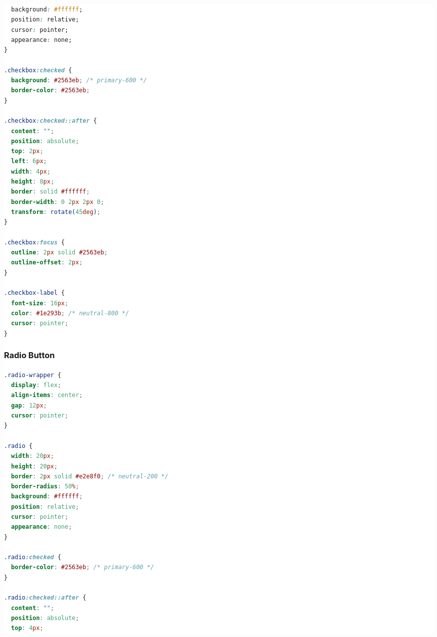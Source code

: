 ```css
  background: #ffffff;
  position: relative;
  cursor: pointer;
  appearance: none;
}

.checkbox:checked {
  background: #2563eb; /* primary-600 */
  border-color: #2563eb;
}

.checkbox:checked::after {
  content: "";
  position: absolute;
  top: 2px;
  left: 6px;
  width: 4px;
  height: 8px;
  border: solid #ffffff;
  border-width: 0 2px 2px 0;
  transform: rotate(45deg);
}

.checkbox:focus {
  outline: 2px solid #2563eb;
  outline-offset: 2px;
}

.checkbox-label {
  font-size: 16px;
  color: #1e293b; /* neutral-800 */
  cursor: pointer;
}
```

### Radio Button
```css
.radio-wrapper {
  display: flex;
  align-items: center;
  gap: 12px;
  cursor: pointer;
}

.radio {
  width: 20px;
  height: 20px;
  border: 2px solid #e2e8f0; /* neutral-200 */
  border-radius: 50%;
  background: #ffffff;
  position: relative;
  cursor: pointer;
  appearance: none;
}

.radio:checked {
  border-color: #2563eb; /* primary-600 */
}

.radio:checked::after {
  content: "";
  position: absolute;
  top: 4px;
```